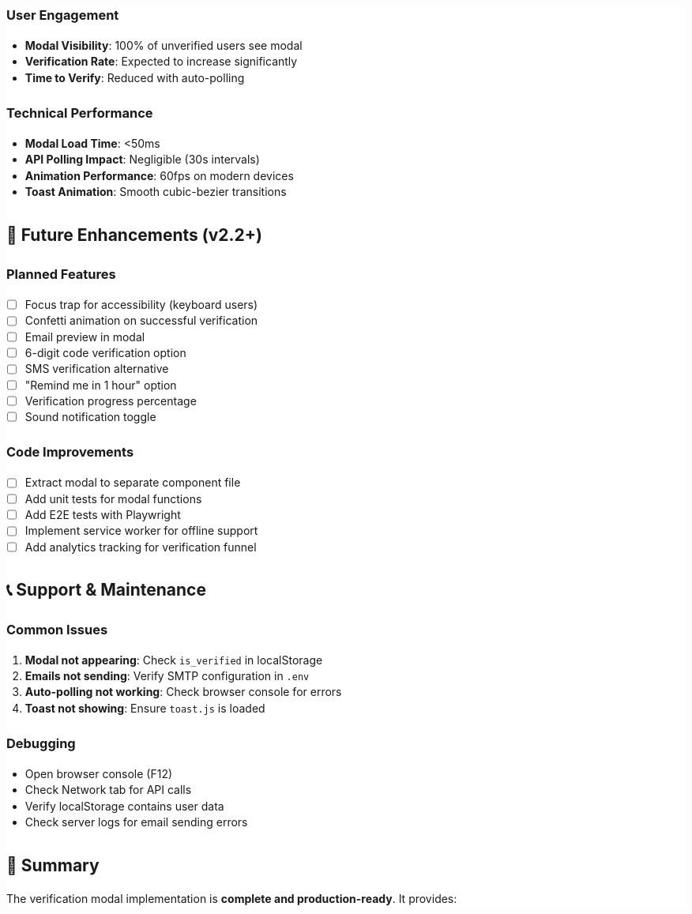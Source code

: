 ### User Engagement
- **Modal Visibility**: 100% of unverified users see modal
- **Verification Rate**: Expected to increase significantly
- **Time to Verify**: Reduced with auto-polling

### Technical Performance
- **Modal Load Time**: <50ms
- **API Polling Impact**: Negligible (30s intervals)
- **Animation Performance**: 60fps on modern devices
- **Toast Animation**: Smooth cubic-bezier transitions

## 🔮 Future Enhancements (v2.2+)

### Planned Features
- [ ] Focus trap for accessibility (keyboard users)
- [ ] Confetti animation on successful verification
- [ ] Email preview in modal
- [ ] 6-digit code verification option
- [ ] SMS verification alternative
- [ ] "Remind me in 1 hour" option
- [ ] Verification progress percentage
- [ ] Sound notification toggle

### Code Improvements
- [ ] Extract modal to separate component file
- [ ] Add unit tests for modal functions
- [ ] Add E2E tests with Playwright
- [ ] Implement service worker for offline support
- [ ] Add analytics tracking for verification funnel

## 📞 Support & Maintenance

### Common Issues
1. **Modal not appearing**: Check `is_verified` in localStorage
2. **Emails not sending**: Verify SMTP configuration in `.env`
3. **Auto-polling not working**: Check browser console for errors
4. **Toast not showing**: Ensure `toast.js` is loaded

### Debugging
- Open browser console (F12)
- Check Network tab for API calls
- Verify localStorage contains user data
- Check server logs for email sending errors

## 📝 Summary

The verification modal implementation is **complete and production-ready**. It provides:
